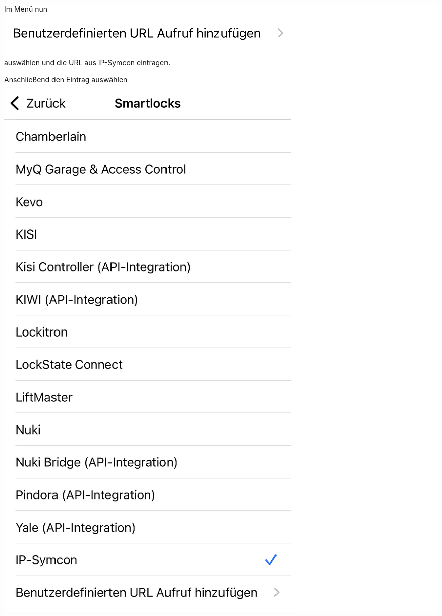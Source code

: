 Im Menü nun 

![Smartlook](img/smartlock_url.png?raw=true "Smartlook URL")

auswählen und die URL aus IP-Symcon eintragen.

Anschließend den Eintrag auswählen

![Smartlook Symcon](img/smartlock_symcon.png?raw=true "Smartlook Symcon")
